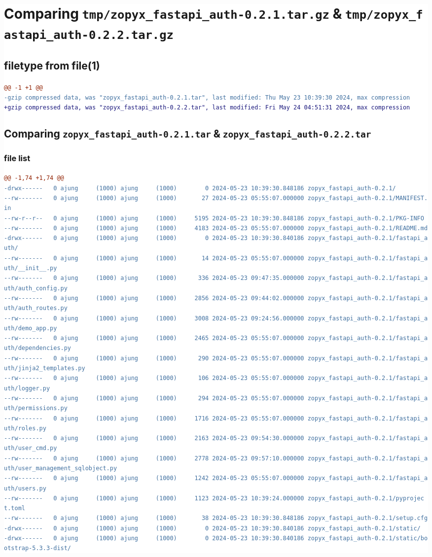 # Comparing `tmp/zopyx_fastapi_auth-0.2.1.tar.gz` & `tmp/zopyx_fastapi_auth-0.2.2.tar.gz`

## filetype from file(1)

```diff
@@ -1 +1 @@
-gzip compressed data, was "zopyx_fastapi_auth-0.2.1.tar", last modified: Thu May 23 10:39:30 2024, max compression
+gzip compressed data, was "zopyx_fastapi_auth-0.2.2.tar", last modified: Fri May 24 04:51:31 2024, max compression
```

## Comparing `zopyx_fastapi_auth-0.2.1.tar` & `zopyx_fastapi_auth-0.2.2.tar`

### file list

```diff
@@ -1,74 +1,74 @@
-drwx------   0 ajung     (1000) ajung     (1000)        0 2024-05-23 10:39:30.848186 zopyx_fastapi_auth-0.2.1/
--rw-------   0 ajung     (1000) ajung     (1000)       27 2024-05-23 05:55:07.000000 zopyx_fastapi_auth-0.2.1/MANIFEST.in
--rw-r--r--   0 ajung     (1000) ajung     (1000)     5195 2024-05-23 10:39:30.848186 zopyx_fastapi_auth-0.2.1/PKG-INFO
--rw-------   0 ajung     (1000) ajung     (1000)     4183 2024-05-23 05:55:07.000000 zopyx_fastapi_auth-0.2.1/README.md
-drwx------   0 ajung     (1000) ajung     (1000)        0 2024-05-23 10:39:30.840186 zopyx_fastapi_auth-0.2.1/fastapi_auth/
--rw-------   0 ajung     (1000) ajung     (1000)       14 2024-05-23 05:55:07.000000 zopyx_fastapi_auth-0.2.1/fastapi_auth/__init__.py
--rw-------   0 ajung     (1000) ajung     (1000)      336 2024-05-23 09:47:35.000000 zopyx_fastapi_auth-0.2.1/fastapi_auth/auth_config.py
--rw-------   0 ajung     (1000) ajung     (1000)     2856 2024-05-23 09:44:02.000000 zopyx_fastapi_auth-0.2.1/fastapi_auth/auth_routes.py
--rw-------   0 ajung     (1000) ajung     (1000)     3008 2024-05-23 09:24:56.000000 zopyx_fastapi_auth-0.2.1/fastapi_auth/demo_app.py
--rw-------   0 ajung     (1000) ajung     (1000)     2465 2024-05-23 05:55:07.000000 zopyx_fastapi_auth-0.2.1/fastapi_auth/dependencies.py
--rw-------   0 ajung     (1000) ajung     (1000)      290 2024-05-23 05:55:07.000000 zopyx_fastapi_auth-0.2.1/fastapi_auth/jinja2_templates.py
--rw-------   0 ajung     (1000) ajung     (1000)      106 2024-05-23 05:55:07.000000 zopyx_fastapi_auth-0.2.1/fastapi_auth/logger.py
--rw-------   0 ajung     (1000) ajung     (1000)      294 2024-05-23 05:55:07.000000 zopyx_fastapi_auth-0.2.1/fastapi_auth/permissions.py
--rw-------   0 ajung     (1000) ajung     (1000)     1716 2024-05-23 05:55:07.000000 zopyx_fastapi_auth-0.2.1/fastapi_auth/roles.py
--rw-------   0 ajung     (1000) ajung     (1000)     2163 2024-05-23 09:54:30.000000 zopyx_fastapi_auth-0.2.1/fastapi_auth/user_cmd.py
--rw-------   0 ajung     (1000) ajung     (1000)     2778 2024-05-23 09:57:10.000000 zopyx_fastapi_auth-0.2.1/fastapi_auth/user_management_sqlobject.py
--rw-------   0 ajung     (1000) ajung     (1000)     1242 2024-05-23 05:55:07.000000 zopyx_fastapi_auth-0.2.1/fastapi_auth/users.py
--rw-------   0 ajung     (1000) ajung     (1000)     1123 2024-05-23 10:39:24.000000 zopyx_fastapi_auth-0.2.1/pyproject.toml
--rw-------   0 ajung     (1000) ajung     (1000)       38 2024-05-23 10:39:30.848186 zopyx_fastapi_auth-0.2.1/setup.cfg
-drwx------   0 ajung     (1000) ajung     (1000)        0 2024-05-23 10:39:30.840186 zopyx_fastapi_auth-0.2.1/static/
-drwx------   0 ajung     (1000) ajung     (1000)        0 2024-05-23 10:39:30.840186 zopyx_fastapi_auth-0.2.1/static/bootstrap-5.3.3-dist/
```